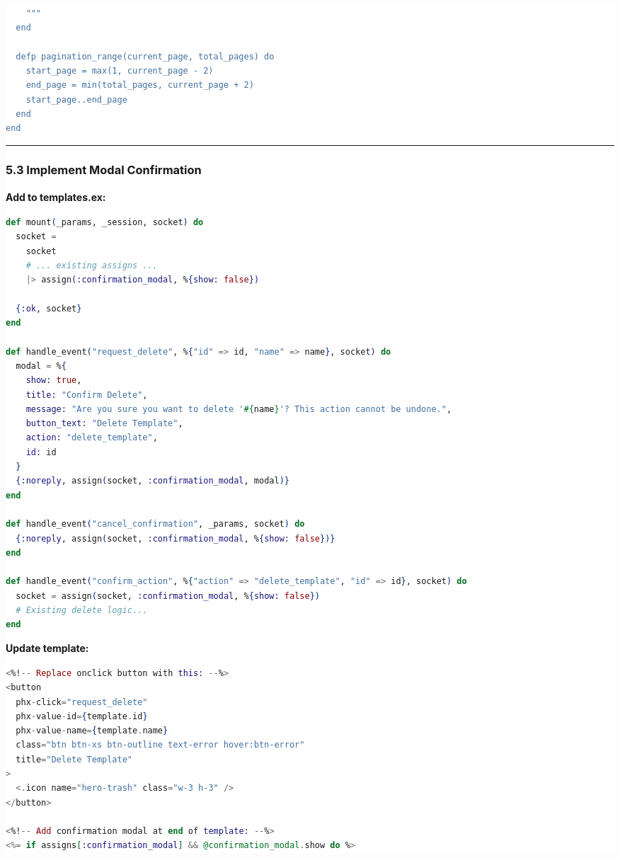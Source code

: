 ```elixir
    """
  end

  defp pagination_range(current_page, total_pages) do
    start_page = max(1, current_page - 2)
    end_page = min(total_pages, current_page + 2)
    start_page..end_page
  end
end
```

---

### 5.3 Implement Modal Confirmation

**Add to templates.ex:**

```elixir
def mount(_params, _session, socket) do
  socket =
    socket
    # ... existing assigns ...
    |> assign(:confirmation_modal, %{show: false})

  {:ok, socket}
end

def handle_event("request_delete", %{"id" => id, "name" => name}, socket) do
  modal = %{
    show: true,
    title: "Confirm Delete",
    message: "Are you sure you want to delete '#{name}'? This action cannot be undone.",
    button_text: "Delete Template",
    action: "delete_template",
    id: id
  }
  {:noreply, assign(socket, :confirmation_modal, modal)}
end

def handle_event("cancel_confirmation", _params, socket) do
  {:noreply, assign(socket, :confirmation_modal, %{show: false})}
end

def handle_event("confirm_action", %{"action" => "delete_template", "id" => id}, socket) do
  socket = assign(socket, :confirmation_modal, %{show: false})
  # Existing delete logic...
end
```

**Update template:**

```heex
<%!-- Replace onclick button with this: --%>
<button
  phx-click="request_delete"
  phx-value-id={template.id}
  phx-value-name={template.name}
  class="btn btn-xs btn-outline text-error hover:btn-error"
  title="Delete Template"
>
  <.icon name="hero-trash" class="w-3 h-3" />
</button>

<%!-- Add confirmation modal at end of template: --%>
<%= if assigns[:confirmation_modal] && @confirmation_modal.show do %>
```